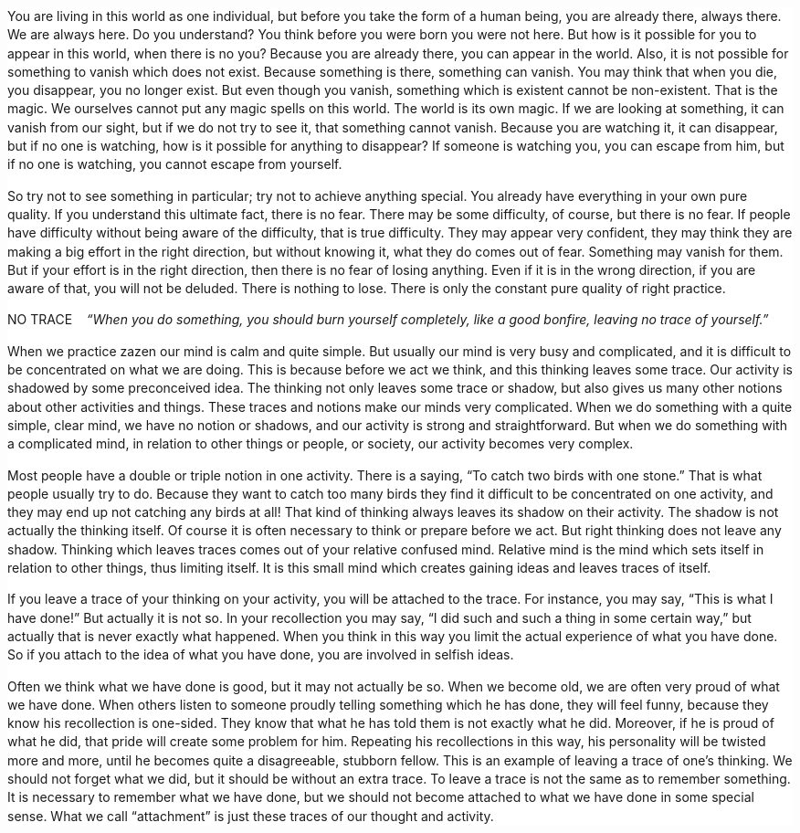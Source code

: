 You are living in this world as one individual, but before you take the form of a human being, you are already there, always there. We are always here. Do you understand? You think before you were born you were not here. But how is it possible for you to appear in this world, when there is no you? Because you are already there, you can appear in the world. Also, it is not possible for something to vanish which does not exist. Because something is there, something can vanish. You may think that when you die, you disappear, you no longer exist. But even though you vanish, something which is existent cannot be non-existent. That is the magic. We ourselves cannot put any magic spells on this world. The world is its own magic. If we are looking at something, it can vanish from our sight, but if we do not try to see it, that something cannot vanish. Because you are watching it, it can disappear, but if no one is watching, how is it possible for anything to disappear? If someone is watching you, you can escape from him, but if no one is watching, you cannot escape from yourself.

So try not to see something in particular; try not to achieve anything special. You already have everything in your own pure quality. If you understand this ultimate fact, there is no fear. There may be some difficulty, of course, but there is no fear. If people have difficulty without being aware of the difficulty, that is true difficulty. They may appear very confident, they may think they are making a big effort in the right direction, but without knowing it, what they do comes out of fear. Something may vanish for them. But if your effort is in the right direction, then there is no fear of losing anything. Even if it is in the wrong direction, if you are aware of that, you will not be deluded. There is nothing to lose. There is only the constant pure quality of right practice.





NO TRACE    *“When you do something, you should burn yourself completely, like a good bonfire, leaving no trace of yourself.”*

When we practice zazen our mind is calm and quite simple. But usually our mind is very busy and complicated, and it is difficult to be concentrated on what we are doing. This is because before we act we think, and this thinking leaves some trace. Our activity is shadowed by some preconceived idea. The thinking not only leaves some trace or shadow, but also gives us many other notions about other activities and things. These traces and notions make our minds very complicated. When we do something with a quite simple, clear mind, we have no notion or shadows, and our activity is strong and straightforward. But when we do something with a complicated mind, in relation to other things or people, or society, our activity becomes very complex.

Most people have a double or triple notion in one activity. There is a saying, “To catch two birds with one stone.” That is what people usually try to do. Because they want to catch too many birds they find it difficult to be concentrated on one activity, and they may end up not catching any birds at all\! That kind of thinking always leaves its shadow on their activity. The shadow is not actually the thinking itself. Of course it is often necessary to think or prepare before we act. But right thinking does not leave any shadow. Thinking which leaves traces comes out of your relative confused mind. Relative mind is the mind which sets itself in relation to other things, thus limiting itself. It is this small mind which creates gaining ideas and leaves traces of itself.

If you leave a trace of your thinking on your activity, you will be attached to the trace. For instance, you may say, “This is what I have done\!” But actually it is not so. In your recollection you may say, “I did such and such a thing in some certain way,” but actually that is never exactly what happened. When you think in this way you limit the actual experience of what you have done. So if you attach to the idea of what you have done, you are involved in selfish ideas.

Often we think what we have done is good, but it may not actually be so. When we become old, we are often very proud of what we have done. When others listen to someone proudly telling something which he has done, they will feel funny, because they know his recollection is one-sided. They know that what he has told them is not exactly what he did. Moreover, if he is proud of what he did, that pride will create some problem for him. Repeating his recollections in this way, his personality will be twisted more and more, until he becomes quite a disagreeable, stubborn fellow. This is an example of leaving a trace of one’s thinking. We should not forget what we did, but it should be without an extra trace. To leave a trace is not the same as to remember something. It is necessary to remember what we have done, but we should not become attached to what we have done in some special sense. What we call “attachment” is just these traces of our thought and activity.
